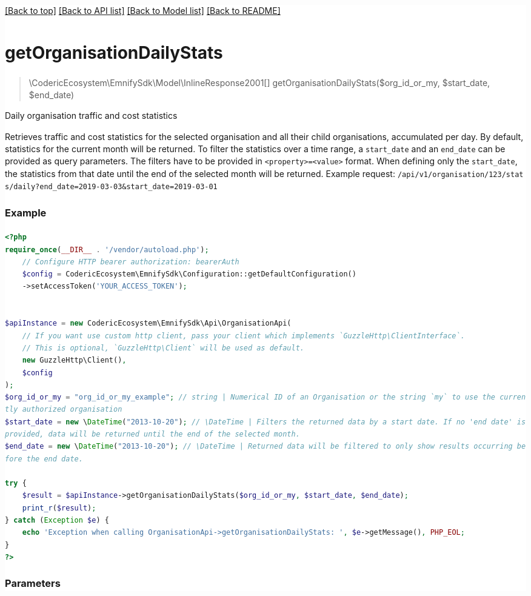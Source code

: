 [[Back to top]](#) [[Back to API list]](../../README.md#documentation-for-api-endpoints) [[Back to Model list]](../../README.md#documentation-for-models) [[Back to README]](../../README.md)

# **getOrganisationDailyStats**
> \CodericEcosystem\EmnifySdk\Model\InlineResponse2001[] getOrganisationDailyStats($org_id_or_my, $start_date, $end_date)

Daily organisation traffic and cost statistics

Retrieves traffic and cost statistics for the selected organisation and all their child organisations, accumulated per day. By default, statistics for the current month will be returned.  To filter the statistics over a time range, a `start_date` and an `end_date` can be provided as query parameters. The filters have to be provided in `<property>=<value>` format.  When defining only the `start_date`, the statistics from that date until the end of the selected month will be returned.  Example request: `/api/v1/organisation/123/stats/daily?end_date=2019-03-03&start_date=2019-03-01`

### Example
```php
<?php
require_once(__DIR__ . '/vendor/autoload.php');
    // Configure HTTP bearer authorization: bearerAuth
    $config = CodericEcosystem\EmnifySdk\Configuration::getDefaultConfiguration()
    ->setAccessToken('YOUR_ACCESS_TOKEN');


$apiInstance = new CodericEcosystem\EmnifySdk\Api\OrganisationApi(
    // If you want use custom http client, pass your client which implements `GuzzleHttp\ClientInterface`.
    // This is optional, `GuzzleHttp\Client` will be used as default.
    new GuzzleHttp\Client(),
    $config
);
$org_id_or_my = "org_id_or_my_example"; // string | Numerical ID of an Organisation or the string `my` to use the currently authorized organisation
$start_date = new \DateTime("2013-10-20"); // \DateTime | Filters the returned data by a start date. If no 'end date' is provided, data will be returned until the end of the selected month.
$end_date = new \DateTime("2013-10-20"); // \DateTime | Returned data will be filtered to only show results occurring before the end date.

try {
    $result = $apiInstance->getOrganisationDailyStats($org_id_or_my, $start_date, $end_date);
    print_r($result);
} catch (Exception $e) {
    echo 'Exception when calling OrganisationApi->getOrganisationDailyStats: ', $e->getMessage(), PHP_EOL;
}
?>
```

### Parameters
